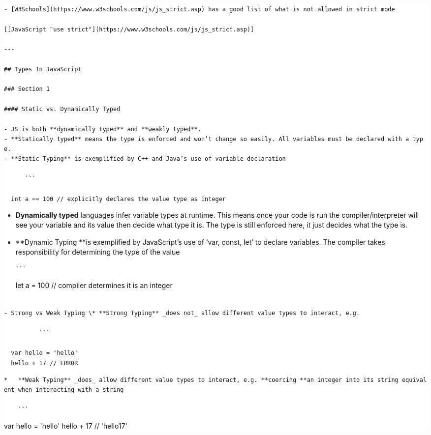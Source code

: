 ````
- [W3Schools](https://www.w3schools.com/js/js_strict.asp) has a good list of what is not allowed in strict mode

[[JavaScript "use strict"](https://www.w3schools.com/js/js_strict.asp)]

---

## Types In JavaScript

### Section 1

#### Static vs. Dynamically Typed

- JS is both **dynamically typed** and **weakly typed**.
- **Statically typed** means the type is enforced and won’t change so easily. All variables must be declared with a type.
- **Static Typing** is exemplified by C++ and Java’s use of variable declaration

      ```

  int a == 100 // explicitly declares the value type as integer

````

- **Dynamically typed** languages infer variable types at runtime. This means once your code is run the compiler/interpreter will see your variable and its value then decide what type it is. The type is still enforced here, it just decides what the type is.
- **Dynamic Typing **is exemplified by JavaScript’s use of ‘var, const, let’ to declare variables. The compiler takes responsibility for determining the type of the value

      ```

  let a = 100 // compiler determines it is an integer

````

- Strong vs Weak Typing \* **Strong Typing** _does not_ allow different value types to interact, e.g.

          ```

  var hello = 'hello'
  hello + 17 // ERROR

````

    *   **Weak Typing** _does_ allow different value types to interact, e.g. **coercing **an integer into its string equivalent when interacting with a string

        ```

var hello = 'hello'
hello + 17 // 'hello17'
